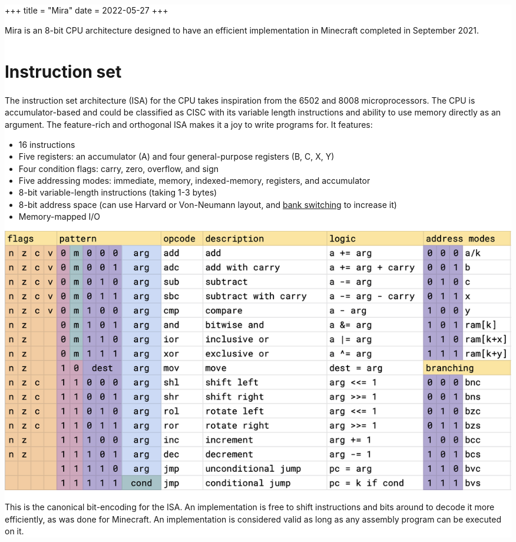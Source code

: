 +++
title = "Mira"
date = 2022-05-27
+++

Mira is an 8-bit CPU architecture designed to have an efficient implementation in Minecraft completed in September 2021.

# Instruction set

The instruction set architecture (ISA) for the CPU takes inspiration from the 6502 and 8008 microprocessors. The CPU is accumulator-based and could be classified as CISC with its variable length instructions and ability to use memory directly as an argument. The feature-rich and orthogonal ISA makes it a joy to write programs for. It features:

- 16 instructions
- Five registers: an accumulator (A) and four general-purpose registers (B, C, X, Y)
- Four condition flags: carry, zero, overflow, and sign
- Five addressing modes: immediate, memory, indexed-memory, registers, and accumulator
- 8-bit variable-length instructions (taking 1-3 bytes)
- 8-bit address space (can use Harvard or Von-Neumann layout, and [bank switching](https://en.wikipedia.org/wiki/Bank_switching) to increase it)
- Memory-mapped I/O


![ISA](/images/mira-isa.png)

This is the canonical bit-encoding for the ISA. An implementation is free to shift instructions and bits around to decode it more efficiently, as was done for Minecraft. An implementation is considered valid as long as any assembly program can be executed on it.
